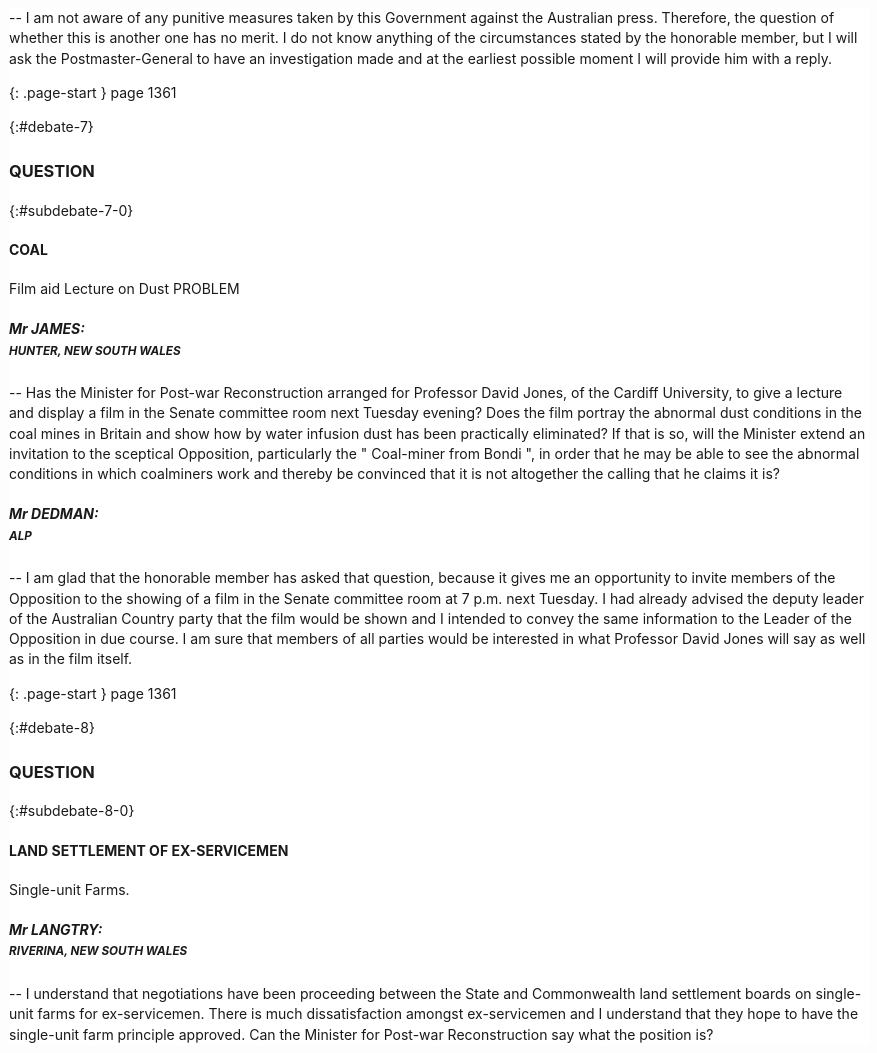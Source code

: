 -- I am not aware of any punitive measures taken by this Government against the Australian press. Therefore, the question of whether this is another one has no merit. I do not know anything of the circumstances stated by the honorable member, but I will ask the Postmaster-General to have an investigation made and at the earliest possible moment I will provide him with a reply. 

{: .page-start }
page 1361

{:#debate-7}
### QUESTION

{:#subdebate-7-0}
#### COAL

Film aid Lecture on Dust PROBLEM 

##### Mr JAMES:<br><small class="text-muted">HUNTER, NEW SOUTH WALES</small>

-- Has the Minister for Post-war Reconstruction arranged for Professor David Jones, of the Cardiff University, to give a lecture and display a film in the Senate committee room next Tuesday evening? Does the film portray the abnormal dust conditions in the coal mines in Britain and show how by water infusion dust has been practically eliminated? If that is so, will the Minister extend an invitation to the sceptical Opposition, particularly the " Coal-miner from Bondi ", in order that he may be able to see the abnormal conditions in which coalminers work and thereby be convinced that it is not altogether the calling that he claims it is? 

##### Mr DEDMAN:<br><small class="text-muted">ALP</small>

-- I am glad that the honorable member has asked that question, because it gives me an opportunity to invite members of the Opposition to the showing of a film in the Senate committee room at 7 p.m. next Tuesday. I had already advised the  deputy  leader of the Australian Country party that the film would be shown and I intended to convey the same information to the Leader of the Opposition in due course. I am sure that members of all parties would be interested in what Professor David Jones will say as well as in the film itself. 

{: .page-start }
page 1361

{:#debate-8}
### QUESTION

{:#subdebate-8-0}
#### LAND SETTLEMENT OF EX-SERVICEMEN

Single-unit Farms. 

##### Mr LANGTRY:<br><small class="text-muted">RIVERINA, NEW SOUTH WALES</small>

-- I understand that negotiations have been proceeding between the State and Commonwealth land settlement boards on single-unit farms for ex-servicemen. There is much dissatisfaction amongst ex-servicemen and I understand that they hope to have the single-unit farm principle approved. Can the Minister for Post-war Reconstruction say what the position is? 
